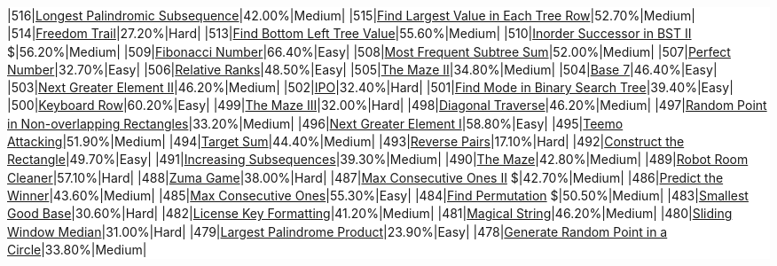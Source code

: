 |516|[Longest Palindromic Subsequence](https://github.com/grandyang/leetcode/issues/516)|42.00%|Medium|
|515|[Find Largest Value in Each Tree Row](https://github.com/grandyang/leetcode/issues/515)|52.70%|Medium|
|514|[Freedom Trail](https://github.com/grandyang/leetcode/issues/514)|27.20%|Hard|
|513|[Find Bottom Left Tree Value](https://github.com/grandyang/leetcode/issues/513)|55.60%|Medium|
|510|[Inorder Successor in BST II](https://github.com/grandyang/leetcode/issues/510) $|56.20%|Medium|
|509|[Fibonacci Number](https://github.com/grandyang/leetcode/issues/509)|66.40%|Easy|
|508|[Most Frequent Subtree Sum](https://github.com/grandyang/leetcode/issues/508)|52.00%|Medium|
|507|[Perfect Number](https://github.com/grandyang/leetcode/issues/507)|32.70%|Easy|
|506|[Relative Ranks](https://github.com/grandyang/leetcode/issues/506)|48.50%|Easy|
|505|[The Maze II](https://github.com/grandyang/leetcode/issues/505)|34.80%|Medium|
|504|[Base 7](https://github.com/grandyang/leetcode/issues/504)|46.40%|Easy|
|503|[Next Greater Element II](https://github.com/grandyang/leetcode/issues/503)|46.20%|Medium|
|502|[IPO](https://github.com/grandyang/leetcode/issues/502)|32.40%|Hard|
|501|[Find Mode in Binary Search Tree](https://github.com/grandyang/leetcode/issues/501)|39.40%|Easy|
|500|[Keyboard Row](https://github.com/grandyang/leetcode/issues/500)|60.20%|Easy|
|499|[The Maze III](https://github.com/grandyang/leetcode/issues/499)|32.00%|Hard|
|498|[Diagonal Traverse](https://github.com/grandyang/leetcode/issues/498)|46.20%|Medium|
|497|[Random Point in Non-overlapping Rectangles](https://github.com/grandyang/leetcode/issues/497)|33.20%|Medium|
|496|[Next Greater Element I](https://github.com/grandyang/leetcode/issues/496)|58.80%|Easy|
|495|[Teemo Attacking](https://github.com/grandyang/leetcode/issues/495)|51.90%|Medium|
|494|[Target Sum](https://github.com/grandyang/leetcode/issues/494)|44.40%|Medium|
|493|[Reverse Pairs](https://github.com/grandyang/leetcode/issues/493)|17.10%|Hard|
|492|[Construct the Rectangle](https://github.com/grandyang/leetcode/issues/492)|49.70%|Easy|
|491|[Increasing Subsequences](https://github.com/grandyang/leetcode/issues/491)|39.30%|Medium|
|490|[The Maze](https://github.com/grandyang/leetcode/issues/490)|42.80%|Medium|
|489|[Robot Room Cleaner](https://github.com/grandyang/leetcode/issues/489)|57.10%|Hard|
|488|[Zuma Game](https://github.com/grandyang/leetcode/issues/488)|38.00%|Hard|
|487|[Max Consecutive Ones II](https://github.com/grandyang/leetcode/issues/487) $|42.70%|Medium|
|486|[Predict the Winner](https://github.com/grandyang/leetcode/issues/486)|43.60%|Medium|
|485|[Max Consecutive Ones](https://github.com/grandyang/leetcode/issues/485)|55.30%|Easy|
|484|[Find Permutation](https://github.com/grandyang/leetcode/issues/484) $|50.50%|Medium|
|483|[Smallest Good Base](https://github.com/grandyang/leetcode/issues/483)|30.60%|Hard|
|482|[License Key Formatting](https://github.com/grandyang/leetcode/issues/482)|41.20%|Medium|
|481|[Magical String](https://github.com/grandyang/leetcode/issues/481)|46.20%|Medium|
|480|[Sliding Window Median](https://github.com/grandyang/leetcode/issues/480)|31.00%|Hard|
|479|[Largest Palindrome Product](https://github.com/grandyang/leetcode/issues/479)|23.90%|Easy|
|478|[Generate Random Point in a Circle](https://github.com/grandyang/leetcode/issues/478)|33.80%|Medium|